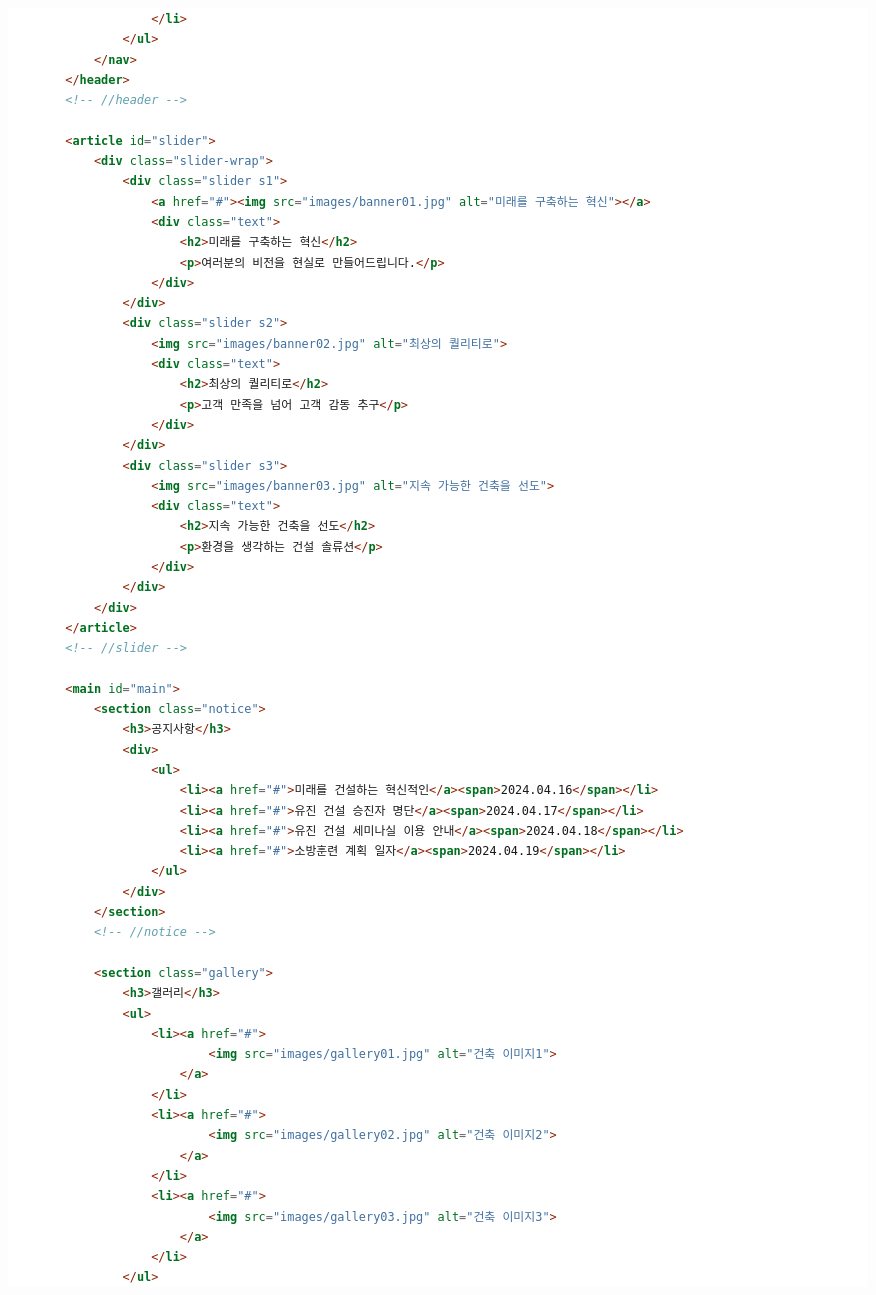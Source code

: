 ````html
                    </li>
                </ul>
            </nav>
        </header>
        <!-- //header -->

        <article id="slider">
            <div class="slider-wrap">
                <div class="slider s1">
                    <a href="#"><img src="images/banner01.jpg" alt="미래를 구축하는 혁신"></a>
                    <div class="text">
                        <h2>미래를 구축하는 혁신</h2>
                        <p>여러분의 비전을 현실로 만들어드립니다.</p>
                    </div>
                </div>
                <div class="slider s2">
                    <img src="images/banner02.jpg" alt="최상의 퀄리티로">
                    <div class="text">
                        <h2>최상의 퀄리티로</h2>
                        <p>고객 만족을 넘어 고객 감동 추구</p>
                    </div>
                </div>
                <div class="slider s3">
                    <img src="images/banner03.jpg" alt="지속 가능한 건축을 선도">
                    <div class="text">
                        <h2>지속 가능한 건축을 선도</h2>
                        <p>환경을 생각하는 건설 솔류션</p>
                    </div>
                </div>
            </div>
        </article>
        <!-- //slider -->

        <main id="main">
            <section class="notice">
                <h3>공지사항</h3>
                <div>
                    <ul>
                        <li><a href="#">미래를 건설하는 혁신적인</a><span>2024.04.16</span></li>
                        <li><a href="#">유진 건설 승진자 명단</a><span>2024.04.17</span></li>
                        <li><a href="#">유진 건설 세미나실 이용 안내</a><span>2024.04.18</span></li>
                        <li><a href="#">소방훈련 계획 일자</a><span>2024.04.19</span></li>
                    </ul>
                </div>
            </section>
            <!-- //notice -->

            <section class="gallery">
                <h3>갤러리</h3>
                <ul>
                    <li><a href="#">
                            <img src="images/gallery01.jpg" alt="건축 이미지1">
                        </a>
                    </li>
                    <li><a href="#">
                            <img src="images/gallery02.jpg" alt="건축 이미지2">
                        </a>
                    </li>
                    <li><a href="#">
                            <img src="images/gallery03.jpg" alt="건축 이미지3">
                        </a>
                    </li>
                </ul>
````